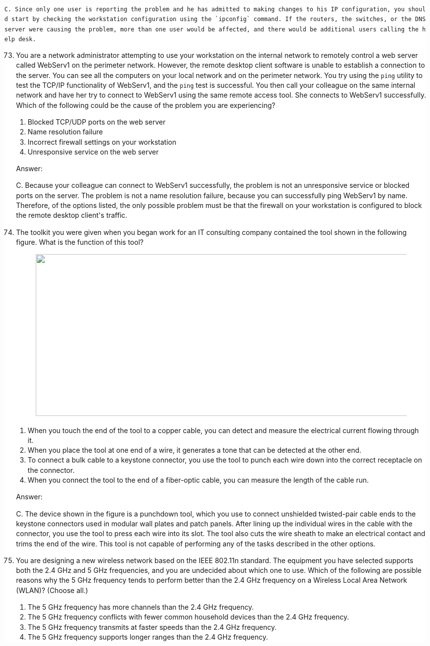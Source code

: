     C. Since only one user is reporting the problem and he has admitted to making changes to his IP configuration, you should start by checking the workstation configuration using the `ipconfig` command. If the routers, the switches, or the DNS server were causing the problem, more than one user would be affected, and there would be additional users calling the help desk.
73. You are a network administrator attempting to use your workstation on the internal network to remotely control a web server called WebServ1 on the perimeter network. However, the remote desktop client software is unable to establish a connection to the server. You can see all the computers on your local network and on the perimeter network. You try using the `ping` utility to test the TCP/IP functionality of WebServ1, and the `ping` test is successful. You then call your colleague on the same internal network and have her try to connect to WebServ1 using the same remote access tool. She connects to WebServ1 successfully. Which of the following could be the cause of the problem you are experiencing?

    1. Blocked TCP/UDP ports on the web server
    2. Name resolution failure
    3. Incorrect firewall settings on your workstation
    4. Unresponsive service on the web server

    Answer:

    C. Because your colleague can connect to WebServ1 successfully, the problem is not an unresponsive service or blocked ports on the server. The problem is not a name resolution failure, because you can successfully ping WebServ1 by name. Therefore, of the options listed, the only possible problem must be that the firewall on your workstation is configured to block the remote desktop client's traffic.
74. The toolkit you were given when you began work for an IT consulting company contained the tool shown in the following figure. What is the function of this tool?

    <figure><img src="https://cdn2.percipio.com/1713089107.3d40f2b6ad6609b2e2b85a64373a6494f4c71afd/eod/books/158796/images/c06uf004_0.jpg" alt="" height="330" width="834"><figcaption></figcaption></figure>

    1. When you touch the end of the tool to a copper cable, you can detect and measure the electrical current flowing through it.
    2. When you place the tool at one end of a wire, it generates a tone that can be detected at the other end.
    3. To connect a bulk cable to a keystone connector, you use the tool to punch each wire down into the correct receptacle on the connector.
    4. When you connect the tool to the end of a fiber-optic cable, you can measure the length of the cable run.

    Answer:

    C. The device shown in the figure is a punchdown tool, which you use to connect unshielded twisted-pair cable ends to the keystone connectors used in modular wall plates and patch panels. After lining up the individual wires in the cable with the connector, you use the tool to press each wire into its slot. The tool also cuts the wire sheath to make an electrical contact and trims the end of the wire. This tool is not capable of performing any of the tasks described in the other options.
75. You are designing a new wireless network based on the IEEE 802.11n standard. The equipment you have selected supports both the 2.4 GHz and 5 GHz frequencies, and you are undecided about which one to use. Which of the following are possible reasons why the 5 GHz frequency tends to perform better than the 2.4 GHz frequency on a Wireless Local Area Network (WLAN)? (Choose all.)

    1. The 5 GHz frequency has more channels than the 2.4 GHz frequency.
    2. The 5 GHz frequency conflicts with fewer common household devices than the 2.4 GHz frequency.
    3. The 5 GHz frequency transmits at faster speeds than the 2.4 GHz frequency.
    4. The 5 GHz frequency supports longer ranges than the 2.4 GHz frequency.
